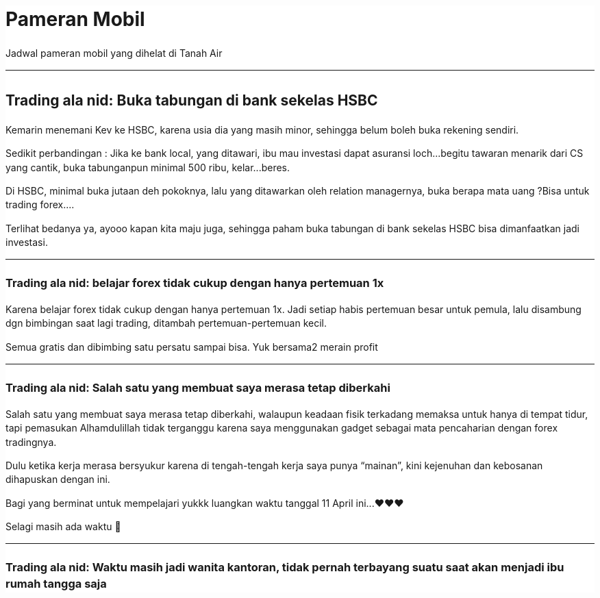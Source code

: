 # Pameran Mobil

Jadwal pameran mobil yang dihelat di Tanah Air

<hr/>

## Trading ala nid: Buka tabungan di bank sekelas HSBC

Kemarin menemani Kev ke HSBC, karena usia dia yang masih minor, sehingga belum boleh buka rekening sendiri.

Sedikit perbandingan :
Jika ke bank local, yang ditawari, ibu mau investasi dapat asuransi loch...begitu tawaran menarik dari CS yang cantik, buka tabunganpun minimal 500 ribu, kelar...beres.

Di HSBC, minimal buka jutaan deh pokoknya, lalu yang ditawarkan oleh relation managernya, buka berapa mata uang ?Bisa untuk trading forex....

Terlihat bedanya ya, ayooo kapan kita maju juga, sehingga paham buka tabungan di bank sekelas HSBC bisa dimanfaatkan jadi investasi.

<hr/>

### Trading ala nid: belajar forex tidak cukup dengan hanya pertemuan 1x

Karena belajar forex tidak cukup dengan hanya pertemuan 1x.
Jadi setiap habis pertemuan besar untuk pemula, lalu disambung dgn bimbingan saat lagi trading, ditambah pertemuan-pertemuan kecil.

Semua gratis dan dibimbing satu persatu sampai bisa.
Yuk bersama2 merain profit

<hr/>

### Trading ala nid: Salah satu yang membuat saya merasa tetap diberkahi

Salah satu yang membuat saya merasa tetap diberkahi, walaupun keadaan fisik terkadang memaksa untuk hanya di tempat tidur, tapi pemasukan Alhamdulillah tidak terganggu karena saya menggunakan gadget sebagai mata pencaharian dengan forex tradingnya.

Dulu ketika kerja merasa bersyukur karena di tengah-tengah kerja saya punya “mainan”, kini kejenuhan dan kebosanan dihapuskan dengan ini.

Bagi yang berminat untuk mempelajari yukkk luangkan waktu tanggal 11 April ini...❤️❤️❤️

Selagi masih ada waktu 🙏

<hr/>

### Trading ala nid: Waktu masih jadi wanita kantoran, tidak pernah terbayang suatu saat akan menjadi ibu rumah tangga saja
